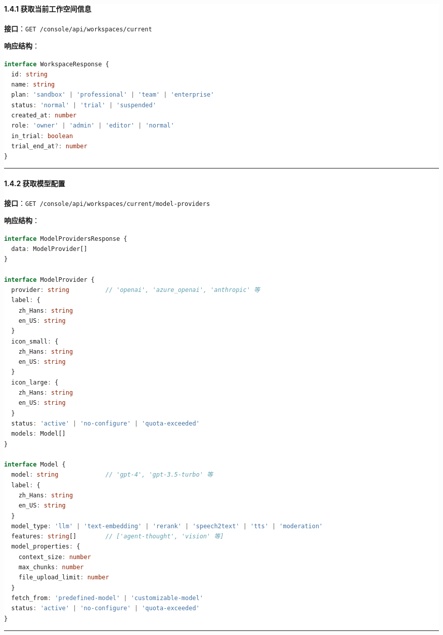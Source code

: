 #### 1.4.1 获取当前工作空间信息

**接口**：`GET /console/api/workspaces/current`

**响应结构**：
```typescript
interface WorkspaceResponse {
  id: string
  name: string
  plan: 'sandbox' | 'professional' | 'team' | 'enterprise'
  status: 'normal' | 'trial' | 'suspended'
  created_at: number
  role: 'owner' | 'admin' | 'editor' | 'normal'
  in_trial: boolean
  trial_end_at?: number
}
```

---

#### 1.4.2 获取模型配置

**接口**：`GET /console/api/workspaces/current/model-providers`

**响应结构**：
```typescript
interface ModelProvidersResponse {
  data: ModelProvider[]
}

interface ModelProvider {
  provider: string          // 'openai', 'azure_openai', 'anthropic' 等
  label: {
    zh_Hans: string
    en_US: string
  }
  icon_small: {
    zh_Hans: string
    en_US: string
  }
  icon_large: {
    zh_Hans: string
    en_US: string
  }
  status: 'active' | 'no-configure' | 'quota-exceeded'
  models: Model[]
}

interface Model {
  model: string             // 'gpt-4', 'gpt-3.5-turbo' 等
  label: {
    zh_Hans: string
    en_US: string
  }
  model_type: 'llm' | 'text-embedding' | 'rerank' | 'speech2text' | 'tts' | 'moderation'
  features: string[]        // ['agent-thought', 'vision' 等]
  model_properties: {
    context_size: number
    max_chunks: number
    file_upload_limit: number
  }
  fetch_from: 'predefined-model' | 'customizable-model'
  status: 'active' | 'no-configure' | 'quota-exceeded'
}
```

---